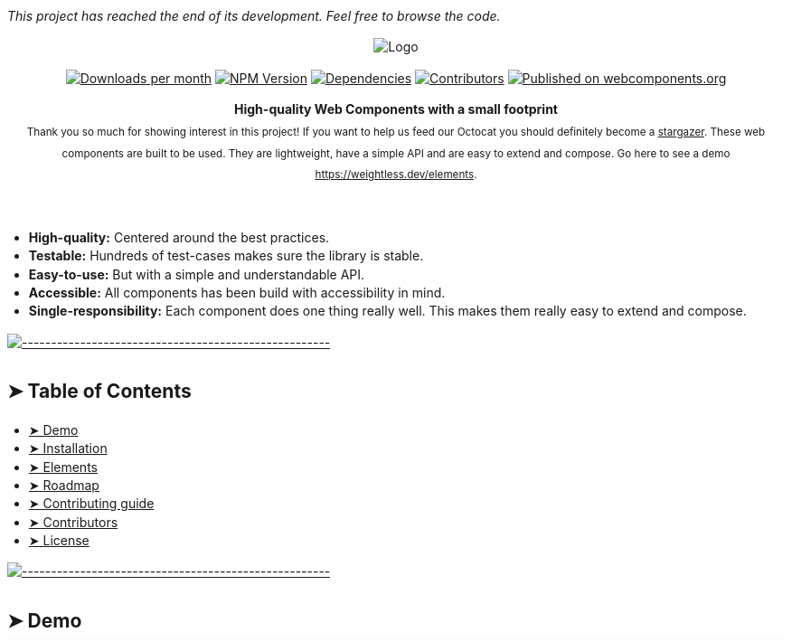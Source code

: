 *This project has reached the end of its development. Feel free to browse the code.*

<p align="center">
  <img src="https://raw.githubusercontent.com/andreasbm/elements/master/assets/brand/logo-text-dark.png" alt="Logo" width="400" height="auto" />
</p>
<p align="center">
		<a href="https://npmcharts.com/compare/weightless?minimal=true"><img alt="Downloads per month" src="https://img.shields.io/npm/dm/weightless.svg" height="20"/></a>
<a href="https://www.npmjs.com/package/weightless"><img alt="NPM Version" src="https://img.shields.io/npm/v/weightless.svg" height="20"/></a>
<a href="https://david-dm.org/andreasbm/weightless"><img alt="Dependencies" src="https://img.shields.io/david/andreasbm/weightless.svg" height="20"/></a>
<a href="https://github.com/andreasbm/weightless/graphs/contributors"><img alt="Contributors" src="https://img.shields.io/github/contributors/andreasbm/weightless.svg" height="20"/></a>
<a href="https://www.webcomponents.org/element/weightless"><img alt="Published on webcomponents.org" src="https://img.shields.io/badge/webcomponents.org-published-blue.svg" height="20"/></a>
	</p>

<p align="center">
  <b>High-quality Web Components with a small footprint</b></br>
  <sub>Thank you so much for showing interest in this project! If you want to help us feed our Octocat you should definitely become a <a href='https://github.com/andreasbm/weightless/stargazers' target='_blank'>stargazer</a>. These web components are built to be used. They are lightweight, have a simple API and are easy to extend and compose. Go here to see a demo <a href="https://weightless.dev/elements">https://weightless.dev/elements</a>.<sub>
</p>

<br />

* **High-quality:** Centered around the best practices.
* **Testable:** Hundreds of test-cases makes sure the library is stable.
* **Easy-to-use:** But with a simple and understandable API.
* **Accessible:** All components has been build with accessibility in mind.
* **Single-responsibility:** Each component does one thing really well. This makes them really easy to extend and compose.

[![-----------------------------------------------------](https://raw.githubusercontent.com/andreasbm/readme/master/assets/lines/colored.png)](#table-of-contents)

## ➤ Table of Contents

* [➤ Demo](#-demo)
* [➤ Installation](#-installation)
* [➤ Elements](#-elements)
* [➤ Roadmap](#-roadmap)
* [➤ Contributing guide](#-contributing-guide)
* [➤ Contributors](#-contributors)
* [➤ License](#-license)


[![-----------------------------------------------------](https://raw.githubusercontent.com/andreasbm/readme/master/assets/lines/colored.png)](#demo)

## ➤ Demo
